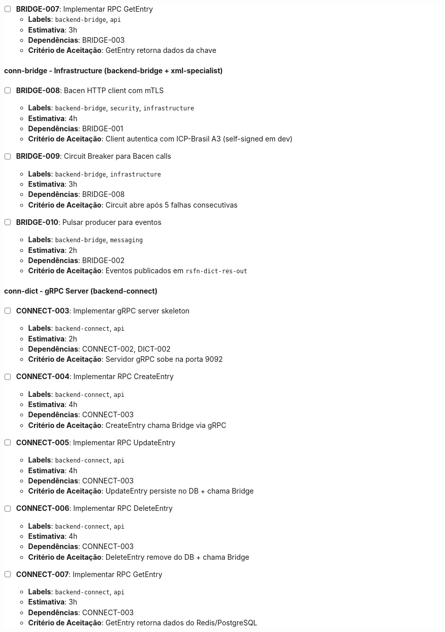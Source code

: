 - [ ] **BRIDGE-007**: Implementar RPC GetEntry
  - **Labels**: `backend-bridge`, `api`
  - **Estimativa**: 3h
  - **Dependências**: BRIDGE-003
  - **Critério de Aceitação**: GetEntry retorna dados da chave

#### conn-bridge - Infrastructure (backend-bridge + xml-specialist)
- [ ] **BRIDGE-008**: Bacen HTTP client com mTLS
  - **Labels**: `backend-bridge`, `security`, `infrastructure`
  - **Estimativa**: 4h
  - **Dependências**: BRIDGE-001
  - **Critério de Aceitação**: Client autentica com ICP-Brasil A3 (self-signed em dev)

- [ ] **BRIDGE-009**: Circuit Breaker para Bacen calls
  - **Labels**: `backend-bridge`, `infrastructure`
  - **Estimativa**: 3h
  - **Dependências**: BRIDGE-008
  - **Critério de Aceitação**: Circuit abre após 5 falhas consecutivas

- [ ] **BRIDGE-010**: Pulsar producer para eventos
  - **Labels**: `backend-bridge`, `messaging`
  - **Estimativa**: 2h
  - **Dependências**: BRIDGE-002
  - **Critério de Aceitação**: Eventos publicados em `rsfn-dict-res-out`

#### conn-dict - gRPC Server (backend-connect)
- [ ] **CONNECT-003**: Implementar gRPC server skeleton
  - **Labels**: `backend-connect`, `api`
  - **Estimativa**: 2h
  - **Dependências**: CONNECT-002, DICT-002
  - **Critério de Aceitação**: Servidor gRPC sobe na porta 9092

- [ ] **CONNECT-004**: Implementar RPC CreateEntry
  - **Labels**: `backend-connect`, `api`
  - **Estimativa**: 4h
  - **Dependências**: CONNECT-003
  - **Critério de Aceitação**: CreateEntry chama Bridge via gRPC

- [ ] **CONNECT-005**: Implementar RPC UpdateEntry
  - **Labels**: `backend-connect`, `api`
  - **Estimativa**: 4h
  - **Dependências**: CONNECT-003
  - **Critério de Aceitação**: UpdateEntry persiste no DB + chama Bridge

- [ ] **CONNECT-006**: Implementar RPC DeleteEntry
  - **Labels**: `backend-connect`, `api`
  - **Estimativa**: 4h
  - **Dependências**: CONNECT-003
  - **Critério de Aceitação**: DeleteEntry remove do DB + chama Bridge

- [ ] **CONNECT-007**: Implementar RPC GetEntry
  - **Labels**: `backend-connect`, `api`
  - **Estimativa**: 3h
  - **Dependências**: CONNECT-003
  - **Critério de Aceitação**: GetEntry retorna dados do Redis/PostgreSQL
